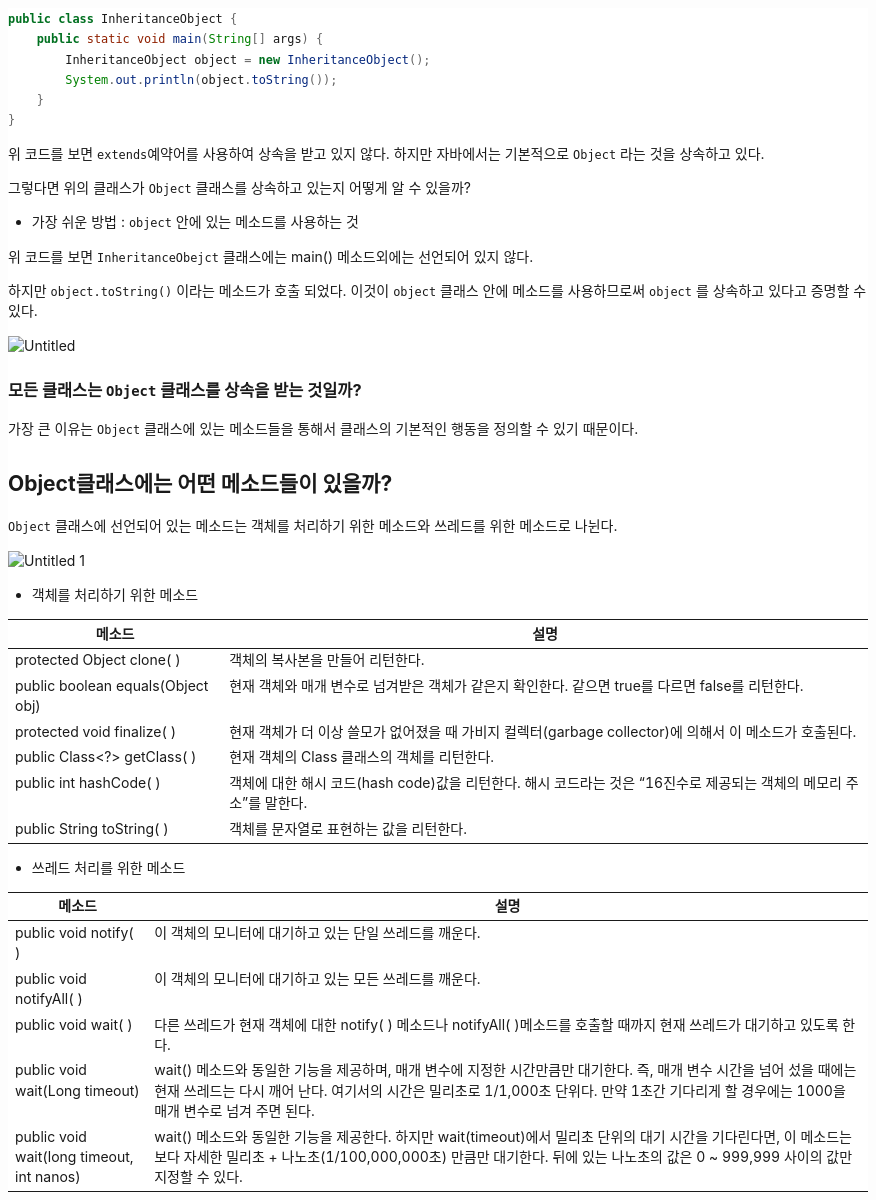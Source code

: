```java
public class InheritanceObject {
    public static void main(String[] args) {
        InheritanceObject object = new InheritanceObject();
        System.out.println(object.toString());
    }
}
```

위 코드를 보면 `extends`예약어를 사용하여 상속을 받고 있지 않다. 하지만 자바에서는 기본적으로 `Object` 라는 것을 상속하고 있다.

그렇다면 위의 클래스가 `Object` 클래스를 상속하고 있는지 어떻게 알 수 있을까?

- 가장 쉬운 방법  : `object` 안에 있는 메소드를 사용하는 것

위 코드를 보면 `InheritanceObejct` 클래스에는 main() 메소드외에는 선언되어 있지 않다.

하지만 `object.toString()` 이라는 메소드가 호출 되었다. 이것이 `object` 클래스 안에 메소드를 사용하므로써 `object` 를 상속하고 있다고 증명할 수 있다.

![Untitled](https://user-images.githubusercontent.com/56623911/197557633-bac49d73-a099-4f2b-9108-686e1e473a17.png)

### 모든 클래스는 `Object` 클래스를 상속을 받는 것일까?

가장 큰 이유는 `Object` 클래스에 있는 메소드들을 통해서 클래스의 기본적인 행동을 정의할 수 있기 때문이다.

## Object클래스에는 어떤 메소드들이 있을까?

`Object` 클래스에 선언되어 있는 메소드는 객체를 처리하기 위한 메소드와 쓰레드를 위한 메소드로 나뉜다.

![Untitled 1](https://user-images.githubusercontent.com/56623911/197557596-5ba68700-5d42-495a-bb42-25a222cf8fab.png)

- 객체를 처리하기 위한 메소드

| 메소드 | 설명 |
| --- | --- |
| protected Object clone( ) | 객체의 복사본을 만들어 리턴한다. |
| public boolean equals(Object obj) | 현재 객체와 매개 변수로 넘겨받은 객체가 같은지 확인한다. 같으면 true를 다르면 false를 리턴한다. |
| protected void finalize( ) | 현재 객체가 더 이상 쓸모가 없어졌을 때 가비지 컬렉터(garbage collector)에 의해서 이 메소드가 호출된다. |
| public Class<?> getClass( ) | 현재 객체의 Class 클래스의 객체를 리턴한다. |
| public  int hashCode( ) | 객체에 대한 해시 코드(hash code)값을 리턴한다. 해시 코드라는 것은 “16진수로 제공되는 객체의 메모리 주소”를 말한다. |
| public String toString( ) | 객체를 문자열로 표현하는 값을 리턴한다. |

- 쓰레드 처리를 위한 메소드

| 메소드 | 설명 |
| --- | --- |
| public void notify( ) | 이 객체의 모니터에 대기하고 있는 단일 쓰레드를 깨운다. |
| public void notifyAll( ) | 이 객체의 모니터에 대기하고 있는 모든 쓰레드를 깨운다. |
| public void wait( ) | 다른 쓰레드가 현재 객체에 대한 notify( ) 메소드나 notifyAll( )메소드를 호출할 때까지 현재 쓰레드가 대기하고 있도록 한다. |
| public void wait(Long timeout) | wait() 메소드와  동일한 기능을 제공하며, 매개 변수에 지정한 시간만큼만 대기한다. 즉, 매개 변수 시간을 넘어 섰을 때에는 현재 쓰레드는 다시 깨어 난다. 여기서의 시간은 밀리초로 1/1,000초 단위다. 만약 1초간 기다리게 할 경우에는 1000을 매개 변수로 넘겨 주면 된다. |
| public void wait(long timeout, int nanos) | wait() 메소드와 동일한 기능을 제공한다. 하지만 wait(timeout)에서 밀리초 단위의 대기 시간을 기다린다면, 이 메소드는 보다 자세한 밀리초 + 나노초(1/100,000,000초) 만큼만 대기한다. 뒤에 있는 나노초의 값은 0 ~ 999,999 사이의 값만 지정할 수 있다. |
